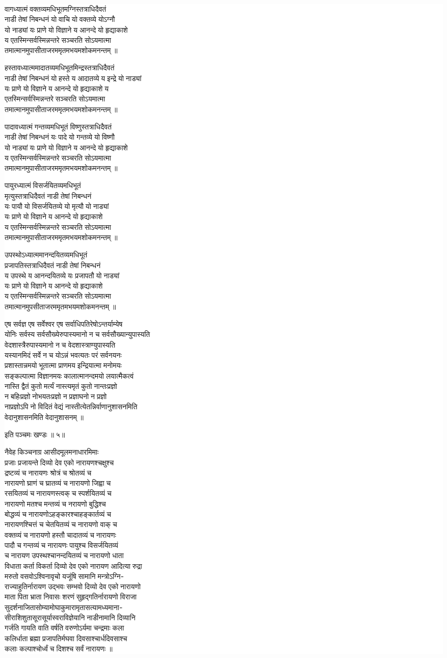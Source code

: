 वागध्यात्मं वक्तव्यमधिभूतमग्निस्तत्राधिदैवतं  
नाडी तेषां निबन्धनं यो वाचि यो वक्तव्ये योऽग्नौ  
यो नाड्यां यः प्राणे यो विज्ञाने य आनन्दे यो हृद्याकाशे  
य एतस्मिन्सर्वस्मिन्नन्तरे सञ्चरति सोऽयमात्मा  
तमात्मानमुपासीताजरममृतमभयमशोकमनन्तम् ॥  
  
हस्तावध्यात्ममादातव्यमधिभूतमिन्द्रस्तत्राधिदैवतं  
नाडी तेषां निबन्धनं यो हस्ते य आदातव्ये य इन्द्रे यो नाड्यां  
यः प्राणे यो विज्ञाने य आनन्दे यो हृद्याकाशे य  
एतस्मिन्सर्वस्मिन्नन्तरे सञ्चरति सोऽयमात्मा  
तमात्मानमुपासीताजरममृतमभयमशोकमनन्तम् ॥  
  
पादावध्यात्मं गन्तव्यमधिभूतं विष्णुस्तत्राधिदैवतं  
नाडी तेषां निबन्धनं यः पादे यो गन्तव्ये यो विष्णौ  
यो नाड्यां यः प्राणे यो विज्ञाने य आनन्दे यो हृद्याकाशे  
य एतस्मिन्सर्वस्मिन्नन्तरे सञ्चरति सोऽयमात्मा  
तमात्मानमुपासीताजरममृतमभयमशोकमनन्तम् ॥  
  
पायुरध्यात्मं विसर्जयितव्यमधिभूतं  
मृत्युस्तत्राधिदैवतं नाडी तेषां निबन्धनं  
यः पायौ यो विसर्जयितव्ये यो मृत्यौ यो नाड्यां  
यः प्राणे यो विज्ञाने य आनन्दे यो हृद्याकाशे  
य एतस्मिन्सर्वस्मिन्नन्तरे सञ्चरति सोऽयमात्मा  
तमात्मानमुपासीताजरममृतमभयमशोकमनन्तम् ॥  
  
उपस्थोऽध्यात्ममानन्दयितव्यमधिभूतं  
प्रजापतिस्तत्राधिदैवतं नाडी तेषां निबन्धनं  
य उपस्थे य आनन्दयितव्ये यः प्रजापतौ यो नाड्यां  
यः प्राणे यो विज्ञाने य आनन्दे यो हृद्याकाशे  
य एतस्मिन्सर्वस्मिन्नन्तरे सञ्चरति सोऽयमात्मा  
तमात्मानमुपसीताजरममृतमभयमशोकमनन्तम् ॥  
  
एष सर्वज्ञ एष सर्वेश्वर एष सर्वाधिपतिरेषोऽन्तर्याम्येष  
योनिः सर्वस्य सर्वसौख्येरुपास्यमानो न च सर्वसौख्यान्युपास्यति  
वेदशास्त्रैरुपास्यमानो न च वेदशास्त्राण्युपास्यति  
यस्यानमिदं सर्वे न च योऽन्नं भवत्यतः परं सर्वनयनः  
प्रशास्तान्नमयो भूतात्मा प्राणमय इन्द्रियात्मा मनोमयः  
सङ्कल्पात्मा विज्ञानमयः कालात्मानन्दमयो लयात्मैकत्वं  
नास्ति द्वैतं कुतो मर्त्यं नास्त्यमृतं कुतो नान्तःप्रज्ञो  
न बहिःप्रज्ञो नोभयतःप्रज्ञो न प्रज्ञाघनो न प्रज्ञो  
नाप्रज्ञोऽपि नो विदितं वेद्यं नास्तीत्येतन्निर्वाणानुशासनमिति  
वेदानुशासनमिति वेदानुशासनम् ॥  
  
इति पञ्चमः खण्डः ॥ ५॥  
  
नैवेह किञ्चनाग्र आसीदमूलमनाधारमिमाः  
प्रजाः प्रजायन्ते दिव्यो देव एको नारायणश्चक्षुश्च  
द्रष्टव्यं च नारायणः श्रोत्रं च श्रोतव्यं च  
नारायणो घ्राणं च घ्रातव्यं च नारायणो जिह्वा च  
रसयितव्यं च नारायणस्त्वक् च स्पर्शयितव्यं च  
नारायणो मतश्च मन्तव्यं च नरायणो बुद्धिश्च  
बोद्धव्यं च नारायणोऽहङ्कारश्चाहङ्कार्तव्यं च  
नारायणश्चित्तं च चेतयितव्यं च नारायणो वाक् च  
वक्तव्यं च नारायणो हस्तौ चादातव्यं च नारायणः  
पादौ च गन्तव्यं च नारायणः पायुश्च विसर्जयितव्यं  
च नारायण उपस्थश्चानन्दयितव्यं च नारायणो धाता  
विधाता कर्ता विकर्ता दिव्यो देव एको नारायण आदित्या रुद्रा  
मरुतो वसवोऽश्विनावृचो यजूंषि सामानि मन्त्रोऽग्नि-  
राज्याहुतिर्नारायण उद्भवः सम्भवो दिव्यो देव एको नारायणो  
माता पिता भ्राता निवासः शरणं सुहृद्गतिर्नारायणो विराजा  
सुदर्शनाजितासोम्यामोघाकुमारामृतासत्यामध्यमाना-  
सीराशिशुतासूरासूर्यास्वराविज्ञेयानि नाडीनामानि दिव्यानि  
गर्जति गायति वाति वर्षति वरुणोऽर्यमा चन्द्रमाः कला  
कलिर्धाता ब्रह्मा प्रजापतिर्मघवा दिवसाश्चार्धदिवसाश्च  
कलाः कल्पाश्चोर्ध्वं च दिशश्च सर्वं नारायणः ॥  
  